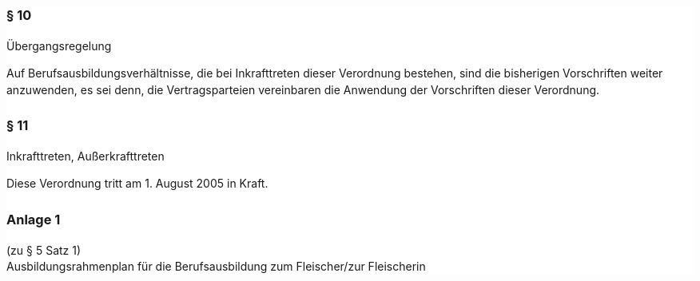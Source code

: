 <span id="BJNR089800005BJNE001100000.html"></span>

### § 10  
Übergangsregelung

<div>

<div class="jnhtml">

<div>

<div class="jurAbsatz">

Auf Berufsausbildungsverhältnisse, die bei Inkrafttreten dieser
Verordnung bestehen, sind die bisherigen Vorschriften weiter anzuwenden,
es sei denn, die Vertragsparteien vereinbaren die Anwendung der
Vorschriften dieser Verordnung.

</div>

</div>

</div>

</div>

<span id="BJNR089800005BJNE001200000.html"></span>

### § 11  
Inkrafttreten, Außerkrafttreten

<div>

<div class="jnhtml">

<div>

<div class="jurAbsatz">

Diese Verordnung tritt am 1. August 2005 in Kraft.

</div>

</div>

</div>

</div>

<span id="BJNR089800005BJNE001301119.html"></span>

### Anlage 1  
(zu § 5 Satz 1)  
Ausbildungsrahmenplan für die Berufsausbildung zum Fleischer/zur Fleischerin

<div>

<div class="jnhtml">

<div>
